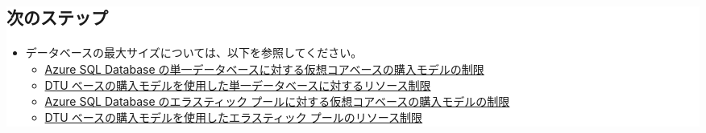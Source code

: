 ## <a name="next-steps"></a>次のステップ

- データベースの最大サイズについては、以下を参照してください。
  - [Azure SQL Database の単一データベースに対する仮想コアベースの購入モデルの制限](resource-limits-vcore-single-databases.md)
  - [DTU ベースの購入モデルを使用した単一データベースに対するリソース制限](resource-limits-dtu-single-databases.md)
  - [Azure SQL Database のエラスティック プールに対する仮想コアベースの購入モデルの制限](resource-limits-vcore-elastic-pools.md)
  - [DTU ベースの購入モデルを使用したエラスティック プールのリソース制限](resource-limits-dtu-elastic-pools.md)
